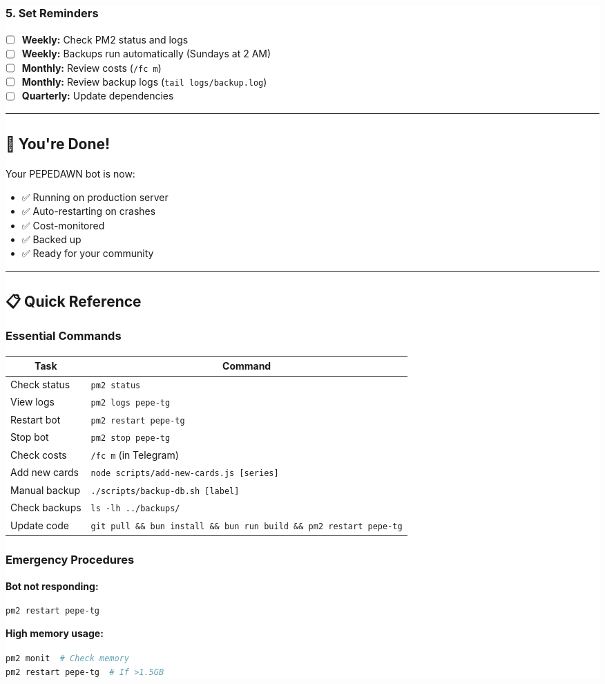 ### 5. Set Reminders

- [ ] **Weekly:** Check PM2 status and logs
- [ ] **Weekly:** Backups run automatically (Sundays at 2 AM)
- [ ] **Monthly:** Review costs (`/fc m`)
- [ ] **Monthly:** Review backup logs (`tail logs/backup.log`)
- [ ] **Quarterly:** Update dependencies

---

## 🎉 You're Done!

Your PEPEDAWN bot is now:
- ✅ Running on production server
- ✅ Auto-restarting on crashes
- ✅ Cost-monitored
- ✅ Backed up
- ✅ Ready for your community

---

## 📋 Quick Reference

### Essential Commands

| Task | Command |
|------|---------|
| Check status | `pm2 status` |
| View logs | `pm2 logs pepe-tg` |
| Restart bot | `pm2 restart pepe-tg` |
| Stop bot | `pm2 stop pepe-tg` |
| Check costs | `/fc m` (in Telegram) |
| Add new cards | `node scripts/add-new-cards.js [series]` |
| Manual backup | `./scripts/backup-db.sh [label]` |
| Check backups | `ls -lh ../backups/` |
| Update code | `git pull && bun install && bun run build && pm2 restart pepe-tg` |

### Emergency Procedures

**Bot not responding:**
```bash
pm2 restart pepe-tg
```

**High memory usage:**
```bash
pm2 monit  # Check memory
pm2 restart pepe-tg  # If >1.5GB
```
